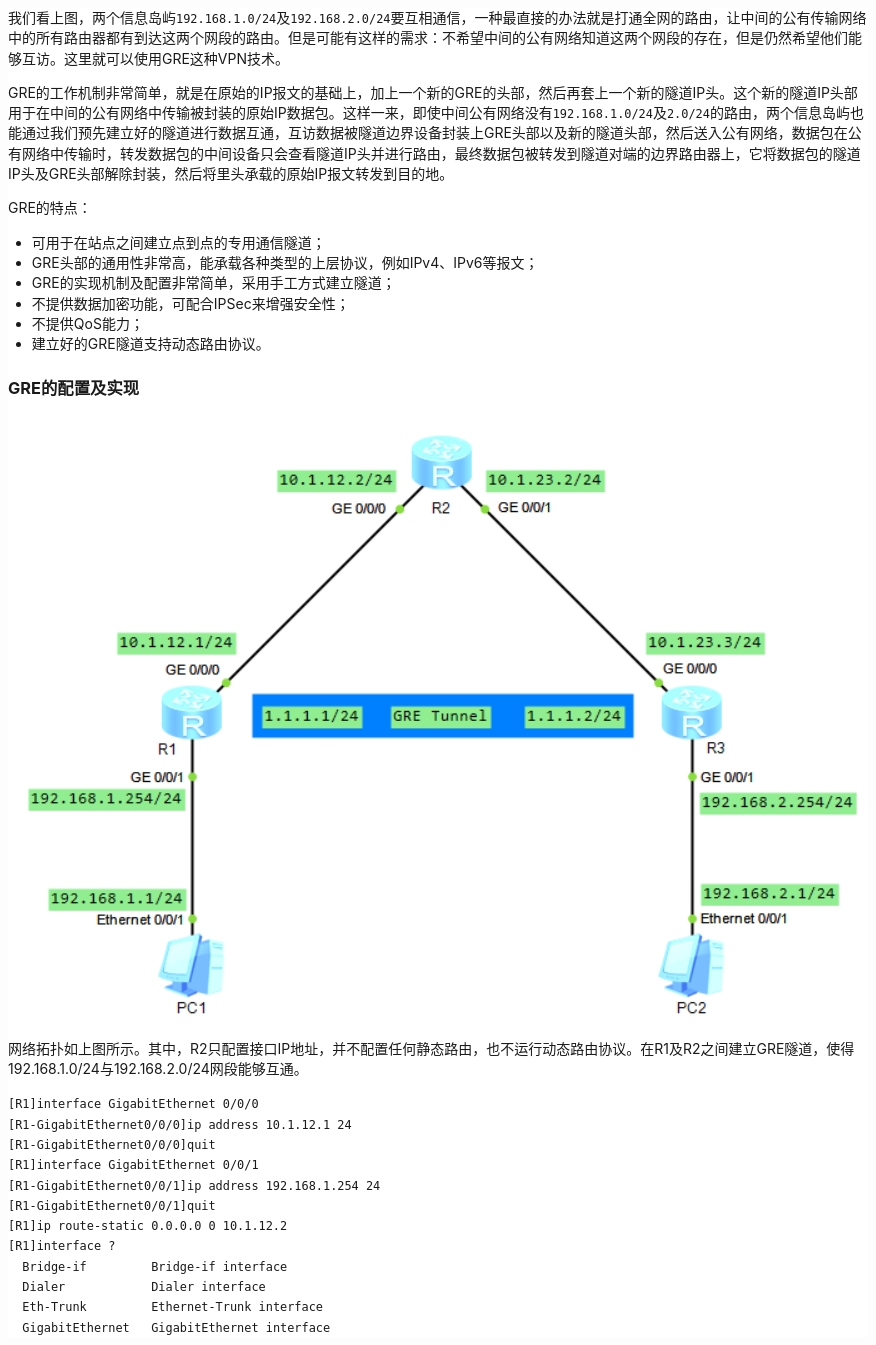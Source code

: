 我们看上图，两个信息岛屿`192.168.1.0/24`及`192.168.2.0/24`要互相通信，一种最直接的办法就是打通全网的路由，让中间的公有传输网络中的所有路由器都有到达这两个网段的路由。但是可能有这样的需求：不希望中间的公有网络知道这两个网段的存在，但是仍然希望他们能够互访。这里就可以使用GRE这种VPN技术。

GRE的工作机制非常简单，就是在原始的IP报文的基础上，加上一个新的GRE的头部，然后再套上一个新的隧道IP头。这个新的隧道IP头部用于在中间的公有网络中传输被封装的原始IP数据包。这样一来，即使中间公有网络没有`192.168.1.0/24`及`2.0/24`的路由，两个信息岛屿也能通过我们预先建立好的隧道进行数据互通，互访数据被隧道边界设备封装上GRE头部以及新的隧道头部，然后送入公有网络，数据包在公有网络中传输时，转发数据包的中间设备只会查看隧道IP头并进行路由，最终数据包被转发到隧道对端的边界路由器上，它将数据包的隧道IP头及GRE头部解除封装，然后将里头承载的原始IP报文转发到目的地。

GRE的特点：
* 可用于在站点之间建立点到点的专用通信隧道；
* GRE头部的通用性非常高，能承载各种类型的上层协议，例如IPv4、IPv6等报文；
* GRE的实现机制及配置非常简单，采用手工方式建立隧道；
* 不提供数据加密功能，可配合IPSec来增强安全性；
* 不提供QoS能力；
* 建立好的GRE隧道支持动态路由协议。

### GRE的配置及实现

![](VPN/gre-2.png)
网络拓扑如上图所示。其中，R2只配置接口IP地址，并不配置任何静态路由，也不运行动态路由协议。在R1及R2之间建立GRE隧道，使得192.168.1.0/24与192.168.2.0/24网段能够互通。
```shell
[R1]interface GigabitEthernet 0/0/0
[R1-GigabitEthernet0/0/0]ip address 10.1.12.1 24
[R1-GigabitEthernet0/0/0]quit 
[R1]interface GigabitEthernet 0/0/1
[R1-GigabitEthernet0/0/1]ip address 192.168.1.254 24
[R1-GigabitEthernet0/0/1]quit 
[R1]ip route-static 0.0.0.0 0 10.1.12.2
[R1]interface ?
  Bridge-if         Bridge-if interface
  Dialer            Dialer interface
  Eth-Trunk         Ethernet-Trunk interface
  GigabitEthernet   GigabitEthernet interface
```